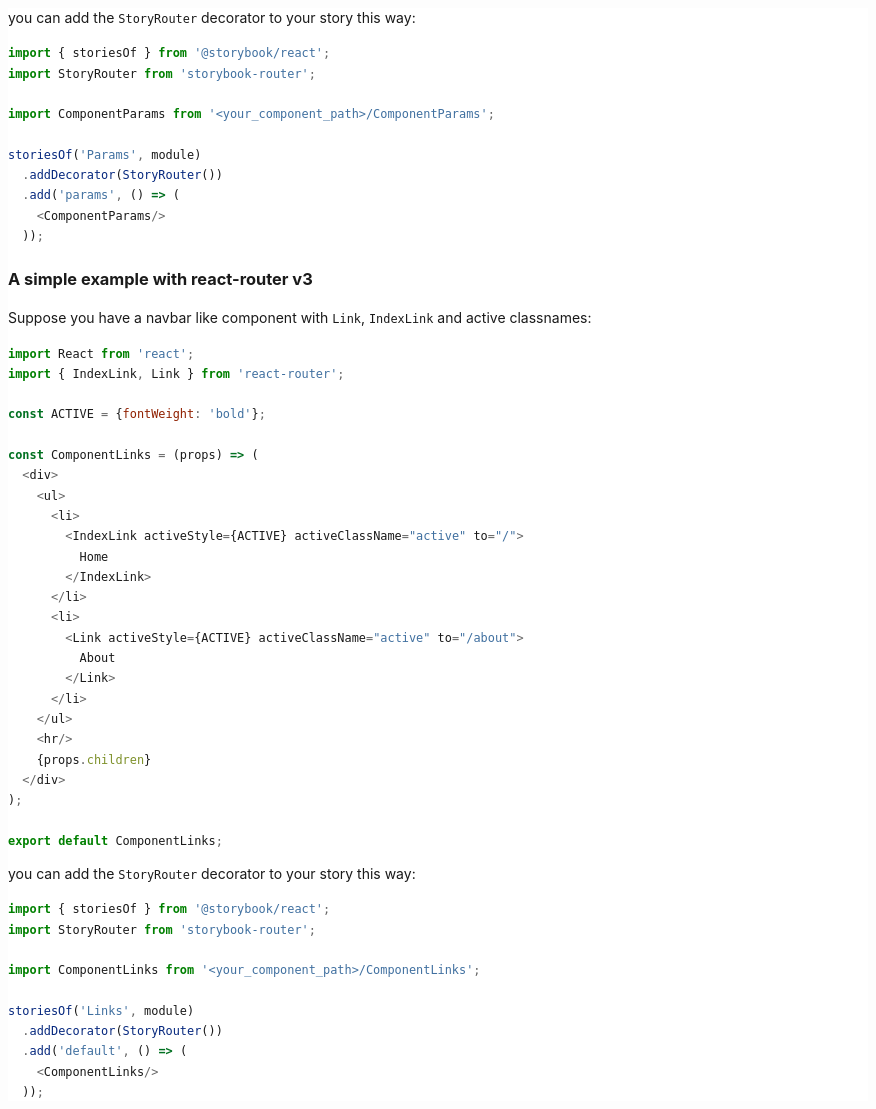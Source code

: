you can add the `StoryRouter` decorator to your story this way:

```js
import { storiesOf } from '@storybook/react';
import StoryRouter from 'storybook-router';

import ComponentParams from '<your_component_path>/ComponentParams';

storiesOf('Params', module)
  .addDecorator(StoryRouter())
  .add('params', () => (
    <ComponentParams/>
  ));
```

### A simple example with react-router v3

Suppose you have a navbar like component with `Link`, `IndexLink` and active classnames:
```js
import React from 'react';
import { IndexLink, Link } from 'react-router';

const ACTIVE = {fontWeight: 'bold'};

const ComponentLinks = (props) => (
  <div>
    <ul>
      <li>
        <IndexLink activeStyle={ACTIVE} activeClassName="active" to="/">
          Home
        </IndexLink>
      </li>
      <li>
        <Link activeStyle={ACTIVE} activeClassName="active" to="/about">
          About
        </Link>
      </li>
    </ul>
    <hr/>
    {props.children}
  </div>
);

export default ComponentLinks;
```

you can add the `StoryRouter` decorator to your story this way:

```js
import { storiesOf } from '@storybook/react';
import StoryRouter from 'storybook-router';

import ComponentLinks from '<your_component_path>/ComponentLinks';

storiesOf('Links', module)
  .addDecorator(StoryRouter())
  .add('default', () => (
    <ComponentLinks/>
  ));
```
